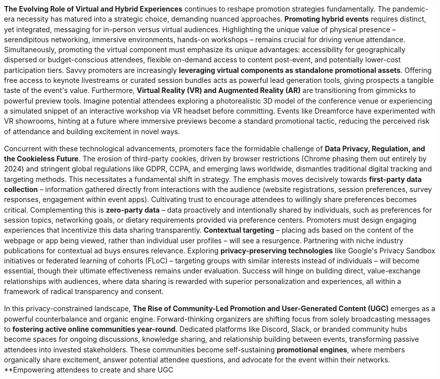 **The Evolving Role of Virtual and Hybrid Experiences** continues to reshape promotion strategies fundamentally. The pandemic-era necessity has matured into a strategic choice, demanding nuanced approaches. **Promoting hybrid events** requires distinct, yet integrated, messaging for in-person versus virtual audiences. Highlighting the unique value of physical presence – serendipitous networking, immersive environments, hands-on workshops – remains crucial for driving venue attendance. Simultaneously, promoting the virtual component must emphasize its unique advantages: accessibility for geographically dispersed or budget-conscious attendees, flexible on-demand access to content post-event, and potentially lower-cost participation tiers. Savvy promoters are increasingly **leveraging virtual components as standalone promotional assets**. Offering free access to keynote livestreams or curated session bundles acts as powerful lead generation tools, giving prospects a tangible taste of the event's value. Furthermore, **Virtual Reality (VR) and Augmented Reality (AR)** are transitioning from gimmicks to powerful preview tools. Imagine potential attendees exploring a photorealistic 3D model of the conference venue or experiencing a simulated snippet of an interactive workshop via VR headset before committing. Events like Dreamforce have experimented with VR showrooms, hinting at a future where immersive previews become a standard promotional tactic, reducing the perceived risk of attendance and building excitement in novel ways.

Concurrent with these technological advancements, promoters face the formidable challenge of **Data Privacy, Regulation, and the Cookieless Future**. The erosion of third-party cookies, driven by browser restrictions (Chrome phasing them out entirely by 2024) and stringent global regulations like GDPR, CCPA, and emerging laws worldwide, dismantles traditional digital tracking and targeting methods. This necessitates a fundamental shift in strategy. The emphasis moves decisively towards **first-party data collection** – information gathered directly from interactions with the audience (website registrations, session preferences, survey responses, engagement within event apps). Cultivating trust to encourage attendees to willingly share preferences becomes critical. Complementing this is **zero-party data** – data proactively and intentionally shared by individuals, such as preferences for session topics, networking goals, or dietary requirements provided via preference centers. Promoters must design engaging experiences that incentivize this data sharing transparently. **Contextual targeting** – placing ads based on the content of the webpage or app being viewed, rather than individual user profiles – will see a resurgence. Partnering with niche industry publications for contextual ad buys ensures relevance. Exploring **privacy-preserving technologies** like Google's Privacy Sandbox initiatives or federated learning of cohorts (FLoC) – targeting groups with similar interests instead of individuals – will become essential, though their ultimate effectiveness remains under evaluation. Success will hinge on building direct, value-exchange relationships with audiences, where data sharing is rewarded with superior personalization and experiences, all within a framework of radical transparency and consent.

In this privacy-constrained landscape, **The Rise of Community-Led Promotion and User-Generated Content (UGC)** emerges as a powerful counterbalance and organic engine. Forward-thinking organizers are shifting focus from solely broadcasting messages to **fostering active online communities year-round**. Dedicated platforms like Discord, Slack, or branded community hubs become spaces for ongoing discussions, knowledge sharing, and relationship building between events, transforming passive attendees into invested stakeholders. These communities become self-sustaining **promotional engines**, where members organically share excitement, answer potential attendee questions, and advocate for the event within their networks. **Empowering attendees to create and share UGC